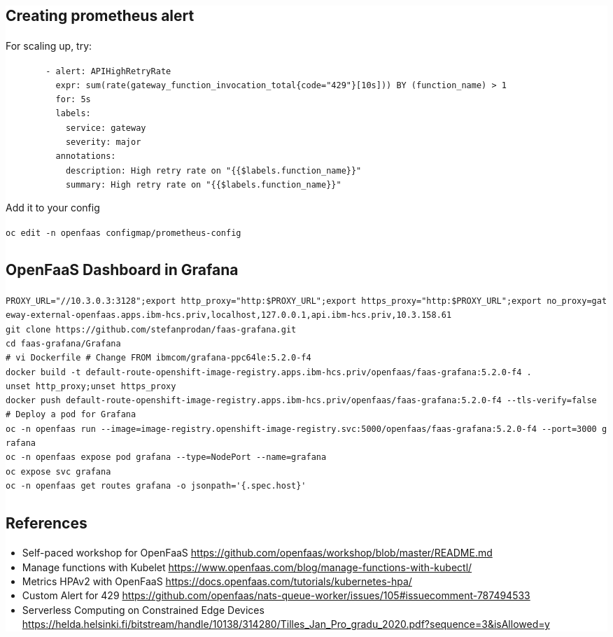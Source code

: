 ## Creating prometheus alert
For scaling up, try:
```
        - alert: APIHighRetryRate
          expr: sum(rate(gateway_function_invocation_total{code="429"}[10s])) BY (function_name) > 1
          for: 5s
          labels:
            service: gateway
            severity: major
          annotations:
            description: High retry rate on "{{$labels.function_name}}"
            summary: High retry rate on "{{$labels.function_name}}"
```
Add it to your config
```
oc edit -n openfaas configmap/prometheus-config
```
## OpenFaaS Dashboard in Grafana
```
PROXY_URL="//10.3.0.3:3128";export http_proxy="http:$PROXY_URL";export https_proxy="http:$PROXY_URL";export no_proxy=gateway-external-openfaas.apps.ibm-hcs.priv,localhost,127.0.0.1,api.ibm-hcs.priv,10.3.158.61
git clone https://github.com/stefanprodan/faas-grafana.git
cd faas-grafana/Grafana
# vi Dockerfile # Change FROM ibmcom/grafana-ppc64le:5.2.0-f4
docker build -t default-route-openshift-image-registry.apps.ibm-hcs.priv/openfaas/faas-grafana:5.2.0-f4 .
unset http_proxy;unset https_proxy
docker push default-route-openshift-image-registry.apps.ibm-hcs.priv/openfaas/faas-grafana:5.2.0-f4 --tls-verify=false
# Deploy a pod for Grafana
oc -n openfaas run --image=image-registry.openshift-image-registry.svc:5000/openfaas/faas-grafana:5.2.0-f4 --port=3000 grafana
oc -n openfaas expose pod grafana --type=NodePort --name=grafana
oc expose svc grafana
oc -n openfaas get routes grafana -o jsonpath='{.spec.host}'
```

## References
- Self-paced workshop for OpenFaaS https://github.com/openfaas/workshop/blob/master/README.md
- Manage functions with Kubelet https://www.openfaas.com/blog/manage-functions-with-kubectl/
- Metrics HPAv2 with OpenFaaS https://docs.openfaas.com/tutorials/kubernetes-hpa/
- Custom Alert for 429 https://github.com/openfaas/nats-queue-worker/issues/105#issuecomment-787494533
- Serverless Computing on Constrained Edge Devices https://helda.helsinki.fi/bitstream/handle/10138/314280/Tilles_Jan_Pro_gradu_2020.pdf?sequence=3&isAllowed=y
